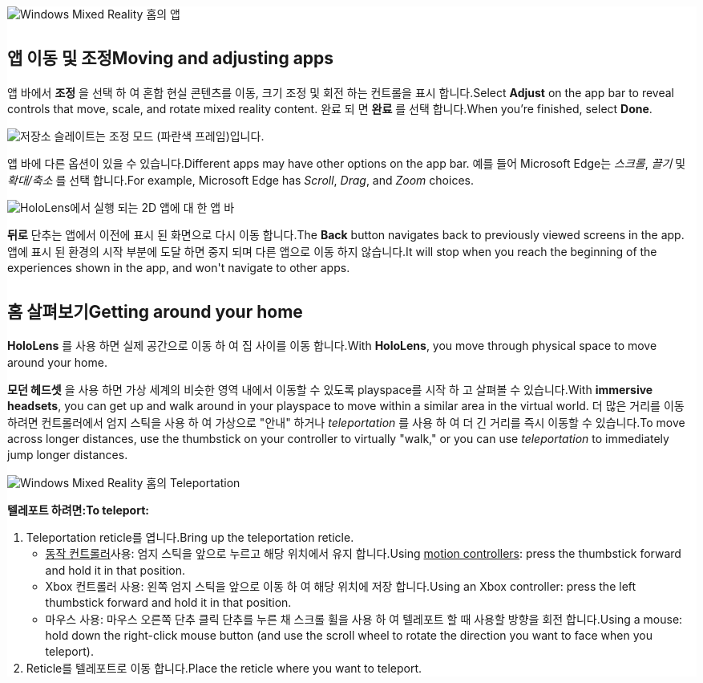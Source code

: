 ![Windows Mixed Reality 홈의 앱](images/mixed-reality-home-500px.png)

## <a name="moving-and-adjusting-apps"></a><span data-ttu-id="a9a4e-136">앱 이동 및 조정</span><span class="sxs-lookup"><span data-stu-id="a9a4e-136">Moving and adjusting apps</span></span>

<span data-ttu-id="a9a4e-137">앱 바에서 **조정** 을 선택 하 여 혼합 현실 콘텐츠를 이동, 크기 조정 및 회전 하는 컨트롤을 표시 합니다.</span><span class="sxs-lookup"><span data-stu-id="a9a4e-137">Select **Adjust** on the app bar to reveal controls that move, scale, and rotate mixed reality content.</span></span> <span data-ttu-id="a9a4e-138">완료 되 면 **완료** 를 선택 합니다.</span><span class="sxs-lookup"><span data-stu-id="a9a4e-138">When you’re finished, select **Done**.</span></span>

![저장소 슬레이트는 조정 모드 (파란색 프레임)입니다.](images/adjust-500px.png)

<span data-ttu-id="a9a4e-141">앱 바에 다른 옵션이 있을 수 있습니다.</span><span class="sxs-lookup"><span data-stu-id="a9a4e-141">Different apps may have other options on the app bar.</span></span> <span data-ttu-id="a9a4e-142">예를 들어 Microsoft Edge는 *스크롤*, *끌기* 및 *확대/축소* 를 선택 합니다.</span><span class="sxs-lookup"><span data-stu-id="a9a4e-142">For example, Microsoft Edge has *Scroll*, *Drag*, and *Zoom* choices.</span></span> 

![HoloLens에서 실행 되는 2D 앱에 대 한 앱 바](images/holobar-500px.png)

<span data-ttu-id="a9a4e-144">**뒤로** 단추는 앱에서 이전에 표시 된 화면으로 다시 이동 합니다.</span><span class="sxs-lookup"><span data-stu-id="a9a4e-144">The **Back** button navigates back to previously viewed screens in the app.</span></span> <span data-ttu-id="a9a4e-145">앱에 표시 된 환경의 시작 부분에 도달 하면 중지 되며 다른 앱으로 이동 하지 않습니다.</span><span class="sxs-lookup"><span data-stu-id="a9a4e-145">It will stop when you reach the beginning of the experiences shown in the app, and won't navigate to other apps.</span></span>

## <a name="getting-around-your-home"></a><span data-ttu-id="a9a4e-146">홈 살펴보기</span><span class="sxs-lookup"><span data-stu-id="a9a4e-146">Getting around your home</span></span>

<span data-ttu-id="a9a4e-147">**HoloLens** 를 사용 하면 실제 공간으로 이동 하 여 집 사이를 이동 합니다.</span><span class="sxs-lookup"><span data-stu-id="a9a4e-147">With **HoloLens**, you move through physical space to move around your home.</span></span>

<span data-ttu-id="a9a4e-148">**모던 헤드셋** 을 사용 하면 가상 세계의 비슷한 영역 내에서 이동할 수 있도록 playspace를 시작 하 고 살펴볼 수 있습니다.</span><span class="sxs-lookup"><span data-stu-id="a9a4e-148">With **immersive headsets**, you can get up and walk around in your playspace to move within a similar area in the virtual world.</span></span> <span data-ttu-id="a9a4e-149">더 많은 거리를 이동 하려면 컨트롤러에서 엄지 스틱을 사용 하 여 가상으로 "안내" 하거나 *teleportation* 를 사용 하 여 더 긴 거리를 즉시 이동할 수 있습니다.</span><span class="sxs-lookup"><span data-stu-id="a9a4e-149">To move across longer distances, use the thumbstick on your controller to virtually "walk," or you can use *teleportation* to immediately jump longer distances.</span></span>

![Windows Mixed Reality 홈의 Teleportation](images/teleportation-500px.png)

<span data-ttu-id="a9a4e-151">**텔레포트 하려면:**</span><span class="sxs-lookup"><span data-stu-id="a9a4e-151">**To teleport:**</span></span>
1. <span data-ttu-id="a9a4e-152">Teleportation reticle를 엽니다.</span><span class="sxs-lookup"><span data-stu-id="a9a4e-152">Bring up the teleportation reticle.</span></span>
   * <span data-ttu-id="a9a4e-153">[동작 컨트롤러](../design/motion-controllers.md)사용: 엄지 스틱을 앞으로 누르고 해당 위치에서 유지 합니다.</span><span class="sxs-lookup"><span data-stu-id="a9a4e-153">Using [motion controllers](../design/motion-controllers.md): press the thumbstick forward and hold it in that position.</span></span>
   * <span data-ttu-id="a9a4e-154">Xbox 컨트롤러 사용: 왼쪽 엄지 스틱을 앞으로 이동 하 여 해당 위치에 저장 합니다.</span><span class="sxs-lookup"><span data-stu-id="a9a4e-154">Using an Xbox controller: press the left thumbstick forward and hold it in that position.</span></span>
   * <span data-ttu-id="a9a4e-155">마우스 사용: 마우스 오른쪽 단추 클릭 단추를 누른 채 스크롤 휠을 사용 하 여 텔레포트 할 때 사용할 방향을 회전 합니다.</span><span class="sxs-lookup"><span data-stu-id="a9a4e-155">Using a mouse: hold down the right-click mouse button (and use the scroll wheel to rotate the direction you want to face when you teleport).</span></span>
2. <span data-ttu-id="a9a4e-156">Reticle를 텔레포트로 이동 합니다.</span><span class="sxs-lookup"><span data-stu-id="a9a4e-156">Place the reticle where you want to teleport.</span></span>